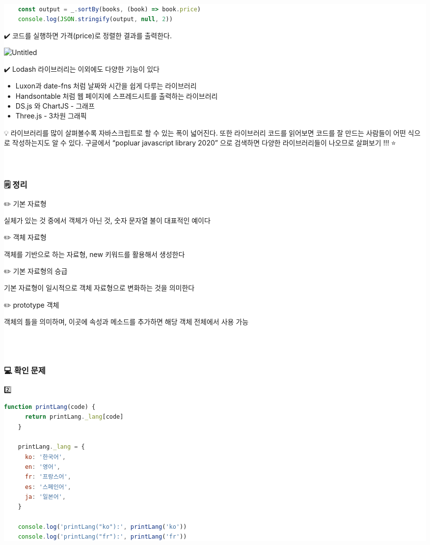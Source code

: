 ```jsx
    const output = _.sortBy(books, (book) => book.price)
    console.log(JSON.stringify(output, null, 2))
```

✔️ 코드를 실행하면 가격(price)로 정렬한 결과를 출력한다.

![Untitled]((JS)2023%2006%2012%2050c5a4c8b69743fdad5dc310d30b8ffa/Untitled%2022.png)

✔️ Lodash 라이브러리는 이외에도 다양한 기능이 있다

- Luxon과 date-fns 처럼 날짜와 시간을 쉽게 다루는 라이브러리
- Handsontable 처럼 웹 페이지에 스프레드시트를 출력하는 라이브러리
- DS.js 와 ChartJS - 그래프
- Three.js - 3차원 그래픽

<aside>
💡 라이브러리를 많이 살펴볼수록 자바스크립트로 할 수 있는 폭이 넓어진다. 또한 라이브러리 코드를 읽어보면 코드를 잘 만드는 사람들이 어떤 식으로 작성하는지도 알 수 있다.
구글에서 “popluar javascript library 2020” 으로 검색하면 다양한 라이브러리들이 나오므로 살펴보기 !!! ⭐

</aside>

<br>
<br>

### 🗒️ 정리

✏️ 기본 자료형

실체가 있는 것 중에서 객체가 아닌 것, 숫자 문자열 불이 대표적인 예이다

✏️ 객체 자료형

객체를 기반으로 하는 자료형, new 키워드를 활용해서 생성한다

✏️ 기본 자료형의 승급

기본 자료형이 일시적으로 객체 자료형으로 변화하는 것을 의미한다

✏️ prototype 객체

객체의 틀을 의미하며, 이곳에 속성과 메소드를 추가하면 해당 객체 전체에서 사용 가능

<br>

<br>

### 💻 확인 문제

2️⃣

```jsx
function printLang(code) {
      return printLang._lang[code]
    }

    printLang._lang = {
      ko: '한국어',
      en: '영어',
      fr: '프랑스어',
      es: '스페인어',
      ja: '일본어',
    }

    console.log('printLang("ko"):', printLang('ko'))
    console.log('printLang("fr"):', printLang('fr'))
```
